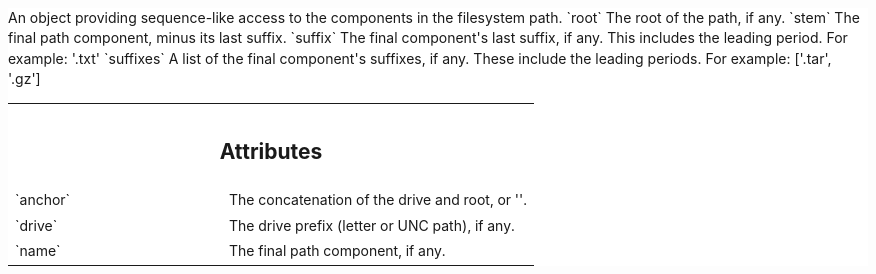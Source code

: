 </td>
<td>
An object providing sequence-like access to the
components in the filesystem path.
</td>
</tr><tr>
<td>
`root`
</td>
<td>
The root of the path, if any.
</td>
</tr><tr>
<td>
`stem`
</td>
<td>
The final path component, minus its last suffix.
</td>
</tr><tr>
<td>
`suffix`
</td>
<td>
The final component's last suffix, if any.
This includes the leading period. For example: '.txt'
</td>
</tr><tr>
<td>
`suffixes`
</td>
<td>
A list of the final component's suffixes, if any.
These include the leading periods. For example: ['.tar', '.gz']
</td>
</tr>
</table>



 <table class="responsive fixed orange">
<colgroup><col width="214px"><col></colgroup>
<tr><th colspan="2"><h2 class="add-link">Attributes</h2></th></tr>
<tr>
<td>
`anchor`
</td>
<td>
The concatenation of the drive and root, or ''.
</td>
</tr><tr>
<td>
`drive`
</td>
<td>
The drive prefix (letter or UNC path), if any.
</td>
</tr><tr>
<td>
`name`
</td>
<td>
The final path component, if any.
</td>
</tr><tr>